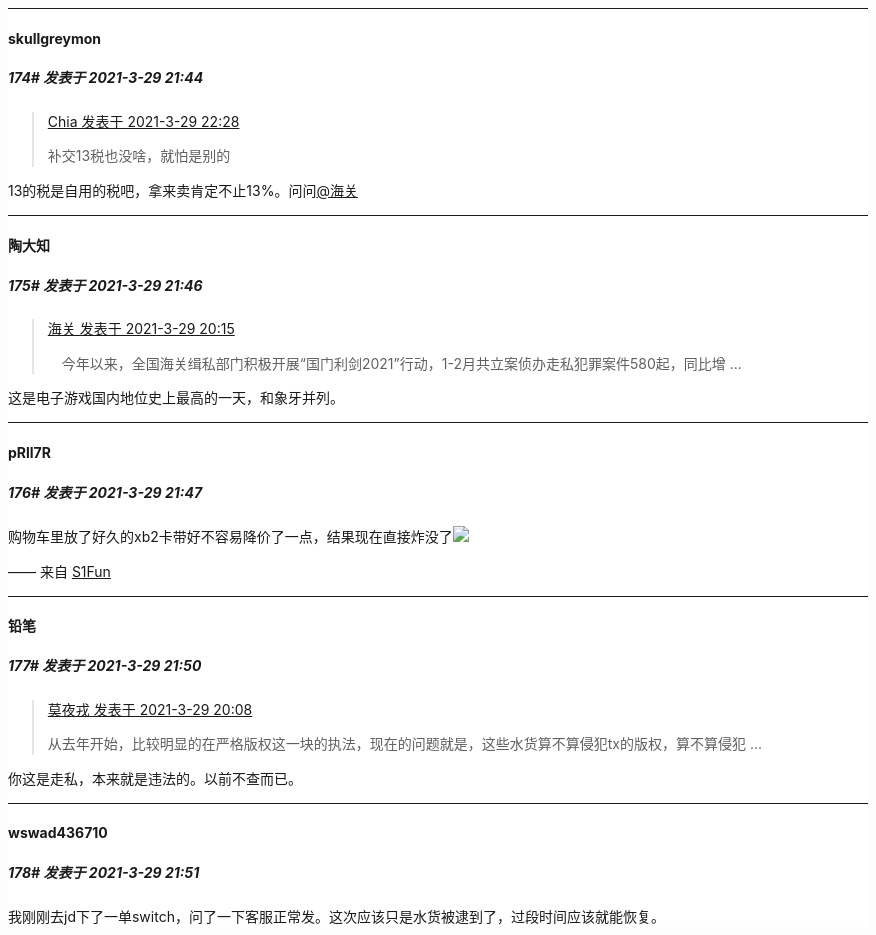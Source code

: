 
-----

####  skullgreymon  
##### 174#       发表于 2021-3-29 21:44


<blockquote><a href="httphttps://bbs.saraba1st.com/2b/forum.php?mod=redirect&amp;goto=findpost&amp;pid=50772072&amp;ptid=1995651" target="_blank">Chia 发表于 2021-3-29 22:28</a>

补交13税也没啥，就怕是别的</blockquote>
13的税是自用的税吧，拿来卖肯定不止13%。问问[@海关](https://bbs.saraba1st.com/2b/home.php?mod=space&amp;uid=214593)


-----

####  陶大知  
##### 175#       发表于 2021-3-29 21:46


<blockquote><a href="httphttps://bbs.saraba1st.com/2b/forum.php?mod=redirect&amp;goto=findpost&amp;pid=50771219&amp;ptid=1995651" target="_blank">海关 发表于 2021-3-29 20:15</a>

　今年以来，全国海关缉私部门积极开展“国门利剑2021”行动，1-2月共立案侦办走私犯罪案件580起，同比增 ...</blockquote>
这是电子游戏国内地位史上最高的一天，和象牙并列。


-----

####  pRll7R  
##### 176#       发表于 2021-3-29 21:47


购物车里放了好久的xb2卡带好不容易降价了一点，结果现在直接炸没了<img src="https://static.saraba1st.com/image/smiley/face2017/003.png" referrerpolicy="no-referrer">

—— 来自 [S1Fun](https://s1fun.koalcat.com)


-----

####  铅笔  
##### 177#       发表于 2021-3-29 21:50


<blockquote><a href="httphttps://bbs.saraba1st.com/2b/forum.php?mod=redirect&amp;goto=findpost&amp;pid=50771133&amp;ptid=1995651" target="_blank">莫夜戎 发表于 2021-3-29 20:08</a>

从去年开始，比较明显的在严格版权这一块的执法，现在的问题就是，这些水货算不算侵犯tx的版权，算不算侵犯 ...</blockquote>
你这是走私，本来就是违法的。以前不查而已。


-----

####  wswad436710  
##### 178#       发表于 2021-3-29 21:51


我刚刚去jd下了一单switch，问了一下客服正常发。这次应该只是水货被逮到了，过段时间应该就能恢复。
